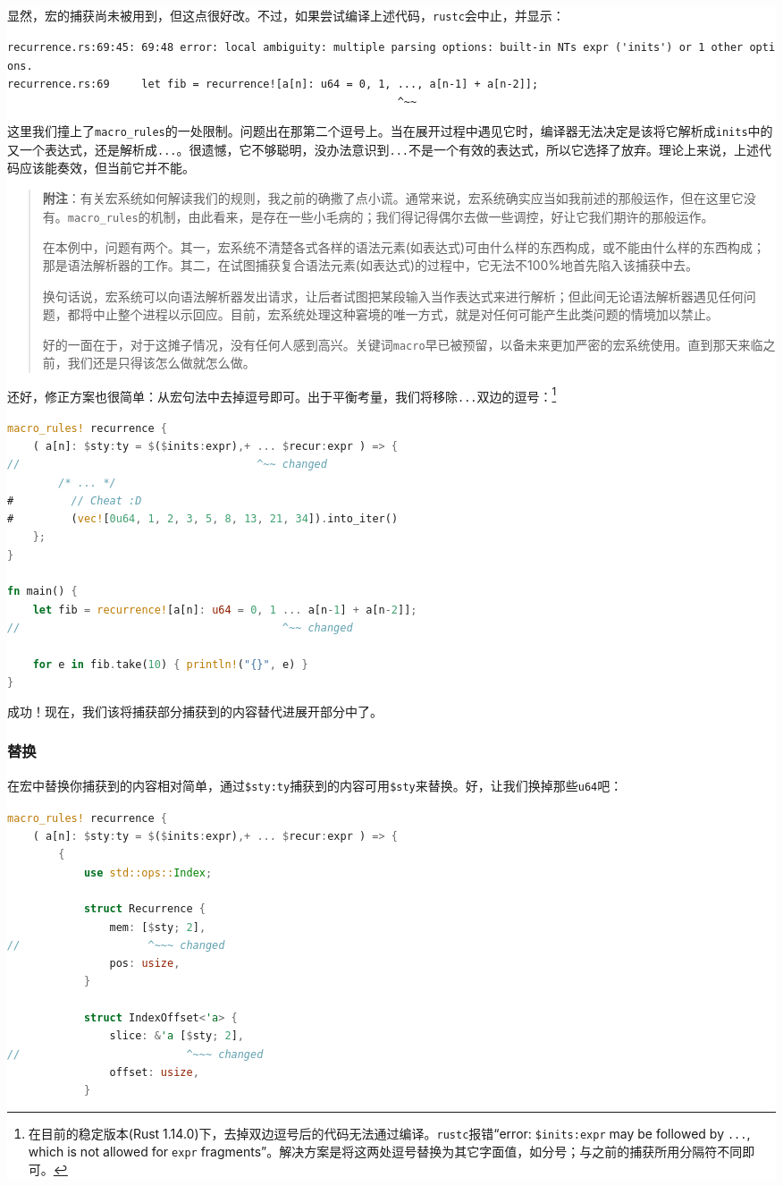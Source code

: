 显然，宏的捕获尚未被用到，但这点很好改。不过，如果尝试编译上述代码，`rustc`会中止，并显示：

```text
recurrence.rs:69:45: 69:48 error: local ambiguity: multiple parsing options: built-in NTs expr ('inits') or 1 other options.
recurrence.rs:69     let fib = recurrence![a[n]: u64 = 0, 1, ..., a[n-1] + a[n-2]];
                                                             ^~~
```

这里我们撞上了`macro_rules`的一处限制。问题出在那第二个逗号上。当在展开过程中遇见它时，编译器无法决定是该将它解析成`inits`中的又一个表达式，还是解析成`...`。很遗憾，它不够聪明，没办法意识到`...`不是一个有效的表达式，所以它选择了放弃。理论上来说，上述代码应该能奏效，但当前它并不能。

> **附注**：有关宏系统如何解读我们的规则，我之前的确撒了点小谎。通常来说，宏系统确实应当如我前述的那般运作，但在这里它没有。`macro_rules`的机制，由此看来，是存在一些小毛病的；我们得记得偶尔去做一些调控，好让它我们期许的那般运作。
>
> 在本例中，问题有两个。其一，宏系统不清楚各式各样的语法元素(如表达式)可由什么样的东西构成，或不能由什么样的东西构成；那是语法解析器的工作。其二，在试图捕获复合语法元素(如表达式)的过程中，它无法不100%地首先陷入该捕获中去。
>
> 换句话说，宏系统可以向语法解析器发出请求，让后者试图把某段输入当作表达式来进行解析；但此间无论语法解析器遇见任何问题，都将中止整个进程以示回应。目前，宏系统处理这种窘境的唯一方式，就是对任何可能产生此类问题的情境加以禁止。
>
> 好的一面在于，对于这摊子情况，没有任何人感到高兴。关键词`macro`早已被预留，以备未来更加严密的宏系统使用。直到那天来临之前，我们还是只得该怎么做就怎么做。

还好，修正方案也很简单：从宏句法中去掉逗号即可。出于平衡考量，我们将移除`...`双边的逗号：[^译注1]

```rust
macro_rules! recurrence {
    ( a[n]: $sty:ty = $($inits:expr),+ ... $recur:expr ) => {
//                                     ^~~ changed
        /* ... */
#         // Cheat :D
#         (vec![0u64, 1, 2, 3, 5, 8, 13, 21, 34]).into_iter()
    };
}

fn main() {
    let fib = recurrence![a[n]: u64 = 0, 1 ... a[n-1] + a[n-2]];
//                                         ^~~ changed

    for e in fib.take(10) { println!("{}", e) }
}
```

成功！现在，我们该将捕获部分捕获到的内容替代进展开部分中了。

[^译注1]: 在目前的稳定版本(Rust 1.14.0)下，去掉双边逗号后的代码无法通过编译。`rustc`报错“error: `$inits:expr` may be followed by `...`, which is not allowed for `expr` fragments”。解决方案是将这两处逗号替换为其它字面值，如分号；与之前的捕获所用分隔符不同即可。

### 替换

在宏中替换你捕获到的内容相对简单，通过`$sty:ty`捕获到的内容可用`$sty`来替换。好，让我们换掉那些`u64`吧：

```rust
macro_rules! recurrence {
    ( a[n]: $sty:ty = $($inits:expr),+ ... $recur:expr ) => {
        {
            use std::ops::Index;

            struct Recurrence {
                mem: [$sty; 2],
//                    ^~~~ changed
                pos: usize,
            }

            struct IndexOffset<'a> {
                slice: &'a [$sty; 2],
//                          ^~~~ changed
                offset: usize,
            }

```